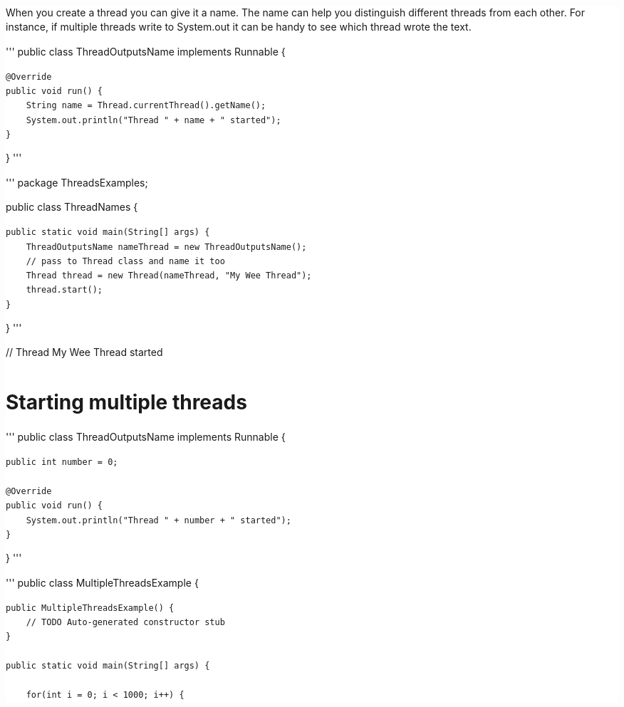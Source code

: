 When you create a thread you can give it a name. The name can help you distinguish different threads from each other. For instance, if multiple threads write to System.out it can be handy to see which thread wrote the text.

'''
public class ThreadOutputsName implements Runnable {

    @Override
    public void run() {
        String name = Thread.currentThread().getName();
        System.out.println("Thread " + name + " started");
    }
}
'''

'''
package ThreadsExamples;

public class ThreadNames {

    public static void main(String[] args) {
        ThreadOutputsName nameThread = new ThreadOutputsName();
        // pass to Thread class and name it too
        Thread thread = new Thread(nameThread, "My Wee Thread");
        thread.start();
    }
}
'''

// Thread My Wee Thread started

# Starting multiple threads

'''
public class ThreadOutputsName implements Runnable {

    public int number = 0;

    @Override
    public void run() {
        System.out.println("Thread " + number + " started");
    }

}
'''

'''
public class MultipleThreadsExample {

    public MultipleThreadsExample() {
        // TODO Auto-generated constructor stub
    }

    public static void main(String[] args) {

        for(int i = 0; i < 1000; i++) {
